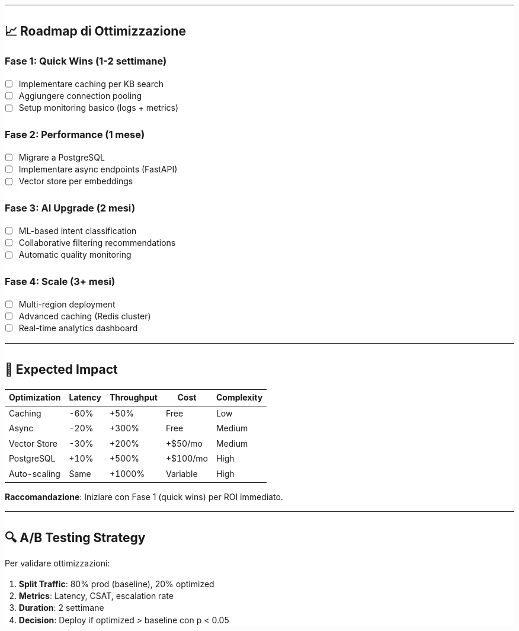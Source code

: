 
---

## 📈 Roadmap di Ottimizzazione

### Fase 1: Quick Wins (1-2 settimane)
- [ ] Implementare caching per KB search
- [ ] Aggiungere connection pooling
- [ ] Setup monitoring basico (logs + metrics)

### Fase 2: Performance (1 mese)
- [ ] Migrare a PostgreSQL
- [ ] Implementare async endpoints (FastAPI)
- [ ] Vector store per embeddings

### Fase 3: AI Upgrade (2 mesi)
- [ ] ML-based intent classification
- [ ] Collaborative filtering recommendations
- [ ] Automatic quality monitoring

### Fase 4: Scale (3+ mesi)
- [ ] Multi-region deployment
- [ ] Advanced caching (Redis cluster)
- [ ] Real-time analytics dashboard

---

## 🎯 Expected Impact

| Optimization | Latency | Throughput | Cost | Complexity |
|--------------|---------|------------|------|------------|
| Caching | -60% | +50% | Free | Low |
| Async | -20% | +300% | Free | Medium |
| Vector Store | -30% | +200% | +$50/mo | Medium |
| PostgreSQL | +10% | +500% | +$100/mo | High |
| Auto-scaling | Same | +1000% | Variable | High |

**Raccomandazione**: Iniziare con Fase 1 (quick wins) per ROI immediato.

---

## 🔍 A/B Testing Strategy

Per validare ottimizzazioni:

1. **Split Traffic**: 80% prod (baseline), 20% optimized
2. **Metrics**: Latency, CSAT, escalation rate
3. **Duration**: 2 settimane
4. **Decision**: Deploy if optimized > baseline con p < 0.05
